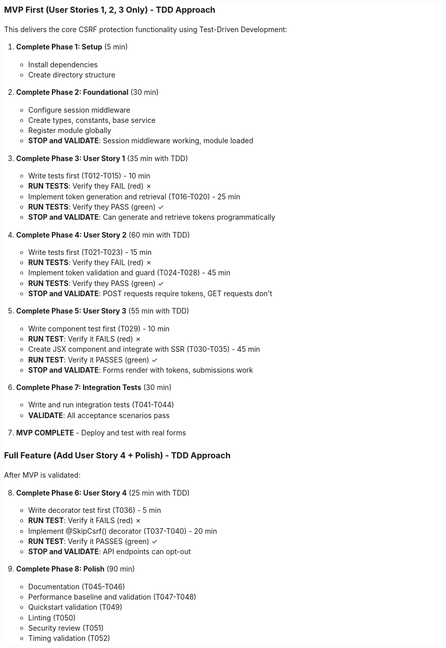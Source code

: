 ### MVP First (User Stories 1, 2, 3 Only) - TDD Approach

This delivers the core CSRF protection functionality using Test-Driven Development:

1. **Complete Phase 1: Setup** (5 min)
   - Install dependencies
   - Create directory structure

2. **Complete Phase 2: Foundational** (30 min)
   - Configure session middleware
   - Create types, constants, base service
   - Register module globally
   - **STOP and VALIDATE**: Session middleware working, module loaded

3. **Complete Phase 3: User Story 1** (35 min with TDD)
   - Write tests first (T012-T015) - 10 min
   - **RUN TESTS**: Verify they FAIL (red) ✗
   - Implement token generation and retrieval (T016-T020) - 25 min
   - **RUN TESTS**: Verify they PASS (green) ✓
   - **STOP and VALIDATE**: Can generate and retrieve tokens programmatically

4. **Complete Phase 4: User Story 2** (60 min with TDD)
   - Write tests first (T021-T023) - 15 min
   - **RUN TESTS**: Verify they FAIL (red) ✗
   - Implement token validation and guard (T024-T028) - 45 min
   - **RUN TESTS**: Verify they PASS (green) ✓
   - **STOP and VALIDATE**: POST requests require tokens, GET requests don't

5. **Complete Phase 5: User Story 3** (55 min with TDD)
   - Write component test first (T029) - 10 min
   - **RUN TEST**: Verify it FAILS (red) ✗
   - Create JSX component and integrate with SSR (T030-T035) - 45 min
   - **RUN TEST**: Verify it PASSES (green) ✓
   - **STOP and VALIDATE**: Forms render with tokens, submissions work

6. **Complete Phase 7: Integration Tests** (30 min)
   - Write and run integration tests (T041-T044)
   - **VALIDATE**: All acceptance scenarios pass

7. **MVP COMPLETE** - Deploy and test with real forms

### Full Feature (Add User Story 4 + Polish) - TDD Approach

After MVP is validated:

8. **Complete Phase 6: User Story 4** (25 min with TDD)
   - Write decorator test first (T036) - 5 min
   - **RUN TEST**: Verify it FAILS (red) ✗
   - Implement @SkipCsrf() decorator (T037-T040) - 20 min
   - **RUN TEST**: Verify it PASSES (green) ✓
   - **STOP and VALIDATE**: API endpoints can opt-out

9. **Complete Phase 8: Polish** (90 min)
   - Documentation (T045-T046)
   - Performance baseline and validation (T047-T048)
   - Quickstart validation (T049)
   - Linting (T050)
   - Security review (T051)
   - Timing validation (T052)
